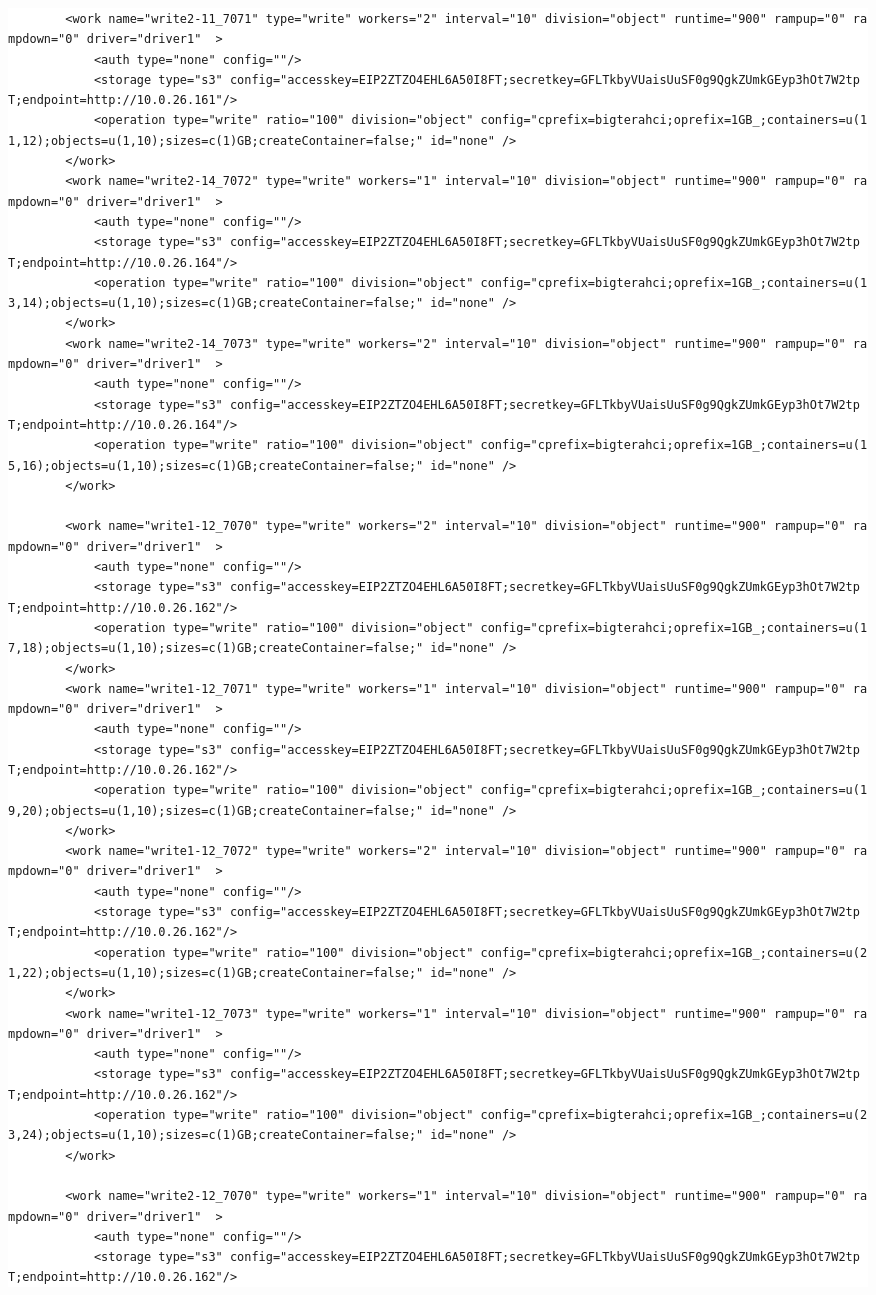 ```shell
        <work name="write2-11_7071" type="write" workers="2" interval="10" division="object" runtime="900" rampup="0" rampdown="0" driver="driver1"  >
            <auth type="none" config=""/>
            <storage type="s3" config="accesskey=EIP2ZTZO4EHL6A50I8FT;secretkey=GFLTkbyVUaisUuSF0g9QgkZUmkGEyp3hOt7W2tpT;endpoint=http://10.0.26.161"/>
            <operation type="write" ratio="100" division="object" config="cprefix=bigterahci;oprefix=1GB_;containers=u(11,12);objects=u(1,10);sizes=c(1)GB;createContainer=false;" id="none" />
        </work>
        <work name="write2-14_7072" type="write" workers="1" interval="10" division="object" runtime="900" rampup="0" rampdown="0" driver="driver1"  >
            <auth type="none" config=""/>
            <storage type="s3" config="accesskey=EIP2ZTZO4EHL6A50I8FT;secretkey=GFLTkbyVUaisUuSF0g9QgkZUmkGEyp3hOt7W2tpT;endpoint=http://10.0.26.164"/>
            <operation type="write" ratio="100" division="object" config="cprefix=bigterahci;oprefix=1GB_;containers=u(13,14);objects=u(1,10);sizes=c(1)GB;createContainer=false;" id="none" />
        </work>
        <work name="write2-14_7073" type="write" workers="2" interval="10" division="object" runtime="900" rampup="0" rampdown="0" driver="driver1"  >
            <auth type="none" config=""/>
            <storage type="s3" config="accesskey=EIP2ZTZO4EHL6A50I8FT;secretkey=GFLTkbyVUaisUuSF0g9QgkZUmkGEyp3hOt7W2tpT;endpoint=http://10.0.26.164"/>
            <operation type="write" ratio="100" division="object" config="cprefix=bigterahci;oprefix=1GB_;containers=u(15,16);objects=u(1,10);sizes=c(1)GB;createContainer=false;" id="none" />
        </work>
		
        <work name="write1-12_7070" type="write" workers="2" interval="10" division="object" runtime="900" rampup="0" rampdown="0" driver="driver1"  >
            <auth type="none" config=""/>
            <storage type="s3" config="accesskey=EIP2ZTZO4EHL6A50I8FT;secretkey=GFLTkbyVUaisUuSF0g9QgkZUmkGEyp3hOt7W2tpT;endpoint=http://10.0.26.162"/>
            <operation type="write" ratio="100" division="object" config="cprefix=bigterahci;oprefix=1GB_;containers=u(17,18);objects=u(1,10);sizes=c(1)GB;createContainer=false;" id="none" />
        </work>
        <work name="write1-12_7071" type="write" workers="1" interval="10" division="object" runtime="900" rampup="0" rampdown="0" driver="driver1"  >
            <auth type="none" config=""/>
            <storage type="s3" config="accesskey=EIP2ZTZO4EHL6A50I8FT;secretkey=GFLTkbyVUaisUuSF0g9QgkZUmkGEyp3hOt7W2tpT;endpoint=http://10.0.26.162"/>
            <operation type="write" ratio="100" division="object" config="cprefix=bigterahci;oprefix=1GB_;containers=u(19,20);objects=u(1,10);sizes=c(1)GB;createContainer=false;" id="none" />
        </work>
        <work name="write1-12_7072" type="write" workers="2" interval="10" division="object" runtime="900" rampup="0" rampdown="0" driver="driver1"  >
            <auth type="none" config=""/>
            <storage type="s3" config="accesskey=EIP2ZTZO4EHL6A50I8FT;secretkey=GFLTkbyVUaisUuSF0g9QgkZUmkGEyp3hOt7W2tpT;endpoint=http://10.0.26.162"/>
            <operation type="write" ratio="100" division="object" config="cprefix=bigterahci;oprefix=1GB_;containers=u(21,22);objects=u(1,10);sizes=c(1)GB;createContainer=false;" id="none" />
        </work>
        <work name="write1-12_7073" type="write" workers="1" interval="10" division="object" runtime="900" rampup="0" rampdown="0" driver="driver1"  >
            <auth type="none" config=""/>
            <storage type="s3" config="accesskey=EIP2ZTZO4EHL6A50I8FT;secretkey=GFLTkbyVUaisUuSF0g9QgkZUmkGEyp3hOt7W2tpT;endpoint=http://10.0.26.162"/>
            <operation type="write" ratio="100" division="object" config="cprefix=bigterahci;oprefix=1GB_;containers=u(23,24);objects=u(1,10);sizes=c(1)GB;createContainer=false;" id="none" />
        </work>

        <work name="write2-12_7070" type="write" workers="1" interval="10" division="object" runtime="900" rampup="0" rampdown="0" driver="driver1"  >
            <auth type="none" config=""/>
            <storage type="s3" config="accesskey=EIP2ZTZO4EHL6A50I8FT;secretkey=GFLTkbyVUaisUuSF0g9QgkZUmkGEyp3hOt7W2tpT;endpoint=http://10.0.26.162"/>
```